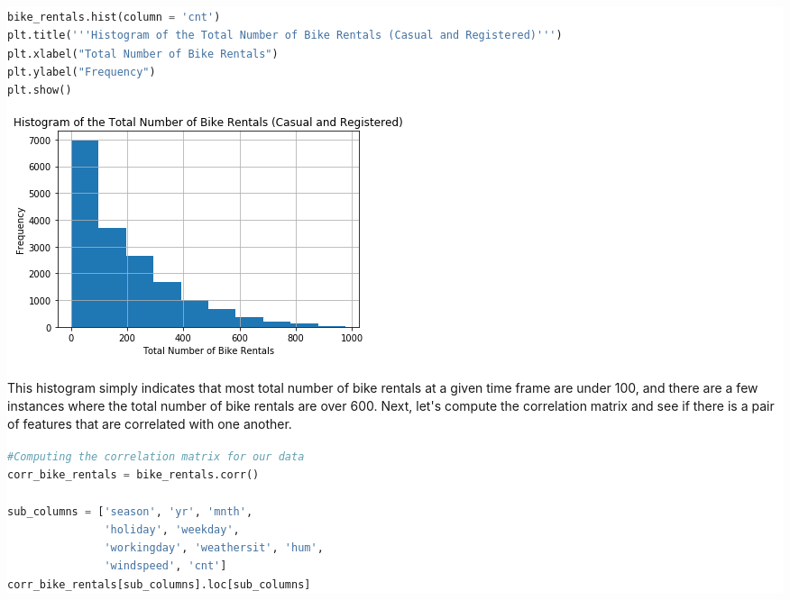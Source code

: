 
```python
bike_rentals.hist(column = 'cnt')
plt.title('''Histogram of the Total Number of Bike Rentals (Casual and Registered)''')
plt.xlabel("Total Number of Bike Rentals")
plt.ylabel("Frequency")
plt.show()
```


![png](output_5_0.png)


This histogram simply indicates that most total number of bike rentals at a given time frame are under 100, and there are a few instances where the total number of bike rentals are over 600. Next, let's compute the correlation matrix and see if there is a pair of features that are correlated with one another.


```python
#Computing the correlation matrix for our data
corr_bike_rentals = bike_rentals.corr()

sub_columns = ['season', 'yr', 'mnth', 
               'holiday', 'weekday',
               'workingday', 'weathersit', 'hum', 
               'windspeed', 'cnt']
corr_bike_rentals[sub_columns].loc[sub_columns]

```




<div>
<style scoped>
    .dataframe tbody tr th:only-of-type {
        vertical-align: middle;
    }

    .dataframe tbody tr th {
        vertical-align: top;
    }
